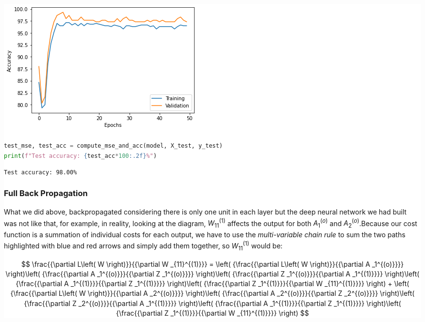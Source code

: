 
![png](README_files/README_74_0.png)



```python
test_mse, test_acc = compute_mse_and_acc(model, X_test, y_test)
print(f"Test accuracy: {test_acc*100:.2f}%")
```

    Test accuracy: 98.00%


### Full Back Propagation


What we did above, backpropagated considering there is only one unit in each layer but the deep neural network we had built was not like that, for example, in reality, looking at the diagram, $W_{11}^{(1)}$ affects the output for both $A_{1}^{(o)}$ and $A_{2}^{(o)}$.Because our cost function is a summation of individual costs for each output, we have to use the _multi-variable chain rule_ to sum the two paths highlighted with blue and red arrows and simply add them together, so $W_{11}^{(1)}$ would be:

$$
\frac{{\partial L\left( W  \right)}}{{\partial W _{11}^{(1)}}} = \left( {\frac{{\partial L\left( W  \right)}}{{\partial A _1^{(o)}}}} \right)\left( {\frac{{\partial A _1^{(o)}}}{{\partial Z _1^{(o)}}}} \right)\left( {\frac{{\partial Z _1^{(o)}}}{{\partial A _1^{(1)}}}} \right)\left( {\frac{{\partial A _1^{(1)}}}{{\partial Z _1^{(1)}}}} \right)\left( {\frac{{\partial Z _1^{(1)}}}{{\partial W _{11}^{(1)}}}} \right) + \left( {\frac{{\partial L\left( W  \right)}}{{\partial A _2^{(o)}}}} \right)\left( {\frac{{\partial A _2^{(o)}}}{{\partial Z _2^{(o)}}}} \right)\left( {\frac{{\partial Z _2^{(o)}}}{{\partial A _1^{(1)}}}} \right)\left( {\frac{{\partial A _1^{(1)}}}{{\partial Z _1^{(1)}}}} \right)\left( {\frac{{\partial Z _1^{(1)}}}{{\partial W _{11}^{(1)}}}} \right)
$$

<p align="center">